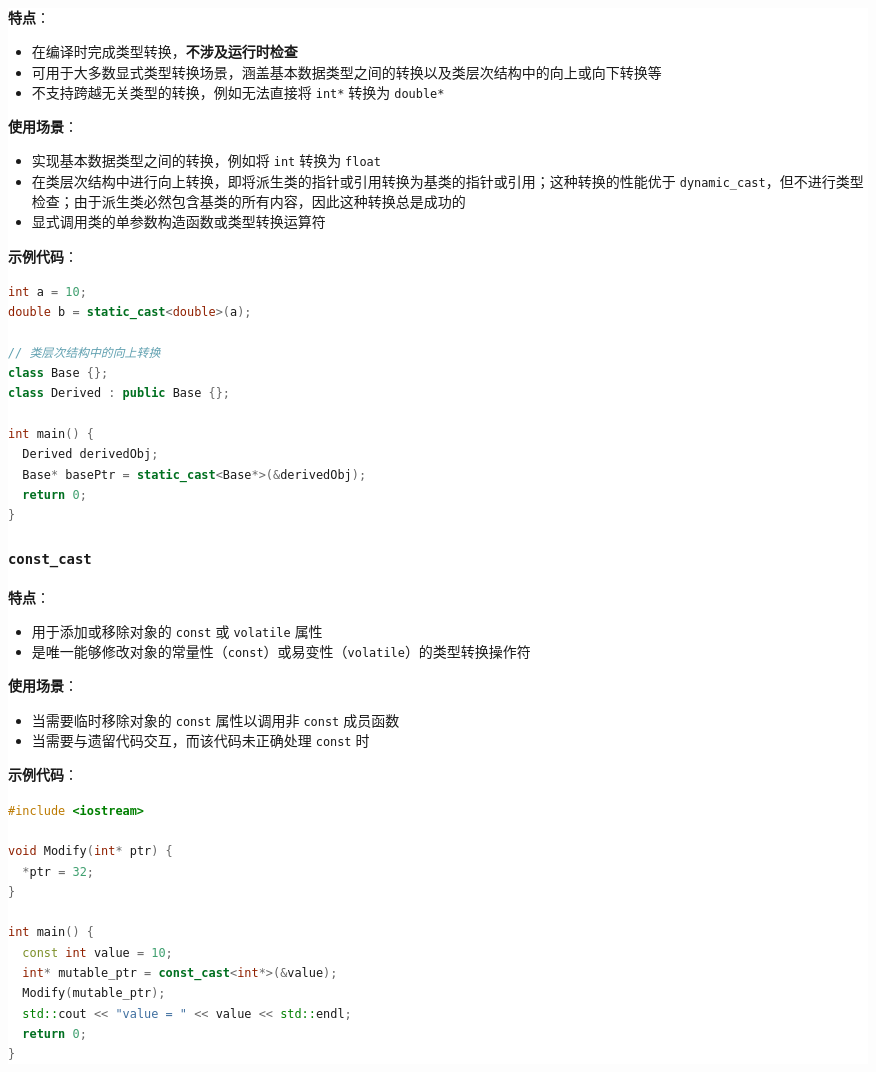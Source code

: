 **特点**：

- 在编译时完成类型转换，**不涉及运行时检查**
- 可用于大多数显式类型转换场景，涵盖基本数据类型之间的转换以及类层次结构中的向上或向下转换等
- 不支持跨越无关类型的转换，例如无法直接将 `int*` 转换为 `double*`

**使用场景**：

- 实现基本数据类型之间的转换，例如将 `int` 转换为 `float`
- 在类层次结构中进行向上转换，即将派生类的指针或引用转换为基类的指针或引用；这种转换的性能优于 `dynamic_cast`，但不进行类型检查；由于派生类必然包含基类的所有内容，因此这种转换总是成功的
- 显式调用类的单参数构造函数或类型转换运算符

**示例代码**：

```cpp
int a = 10;
double b = static_cast<double>(a);

// 类层次结构中的向上转换
class Base {};
class Derived : public Base {};

int main() {
  Derived derivedObj;
  Base* basePtr = static_cast<Base*>(&derivedObj);
  return 0;
}
```

### `const_cast`

**特点**：

- 用于添加或移除对象的 `const` 或 `volatile` 属性
- 是唯一能够修改对象的常量性（`const`）或易变性（`volatile`）的类型转换操作符

**使用场景**：

- 当需要临时移除对象的 `const` 属性以调用非 `const` 成员函数
- 当需要与遗留代码交互，而该代码未正确处理 `const` 时

**示例代码**：

```cpp
#include <iostream>

void Modify(int* ptr) {
  *ptr = 32;
}

int main() {
  const int value = 10;
  int* mutable_ptr = const_cast<int*>(&value);
  Modify(mutable_ptr);
  std::cout << "value = " << value << std::endl;
  return 0;
}
```
